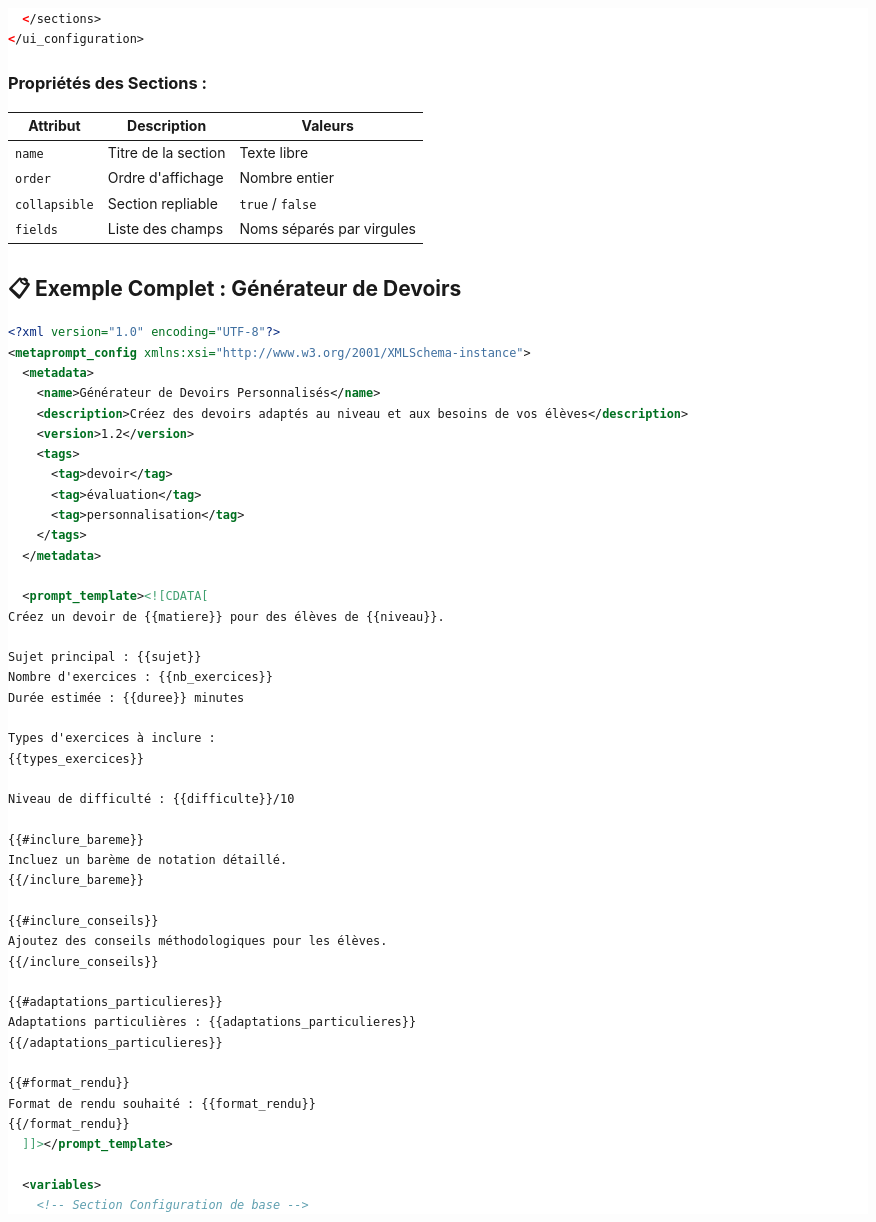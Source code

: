 ```xml
  </sections>
</ui_configuration>
```

### Propriétés des Sections :

| Attribut | Description | Valeurs |
|----------|-------------|---------|
| `name` | Titre de la section | Texte libre |
| `order` | Ordre d'affichage | Nombre entier |
| `collapsible` | Section repliable | `true` / `false` |
| `fields` | Liste des champs | Noms séparés par virgules |

## 📋 Exemple Complet : Générateur de Devoirs

```xml
<?xml version="1.0" encoding="UTF-8"?>
<metaprompt_config xmlns:xsi="http://www.w3.org/2001/XMLSchema-instance">
  <metadata>
    <name>Générateur de Devoirs Personnalisés</name>
    <description>Créez des devoirs adaptés au niveau et aux besoins de vos élèves</description>
    <version>1.2</version>
    <tags>
      <tag>devoir</tag>
      <tag>évaluation</tag>
      <tag>personnalisation</tag>
    </tags>
  </metadata>
  
  <prompt_template><![CDATA[
Créez un devoir de {{matiere}} pour des élèves de {{niveau}}.

Sujet principal : {{sujet}}
Nombre d'exercices : {{nb_exercices}}
Durée estimée : {{duree}} minutes

Types d'exercices à inclure :
{{types_exercices}}

Niveau de difficulté : {{difficulte}}/10

{{#inclure_bareme}}
Incluez un barème de notation détaillé.
{{/inclure_bareme}}

{{#inclure_conseils}}
Ajoutez des conseils méthodologiques pour les élèves.
{{/inclure_conseils}}

{{#adaptations_particulieres}}
Adaptations particulières : {{adaptations_particulieres}}
{{/adaptations_particulieres}}

{{#format_rendu}}
Format de rendu souhaité : {{format_rendu}}
{{/format_rendu}}
  ]]></prompt_template>
  
  <variables>
    <!-- Section Configuration de base -->
```